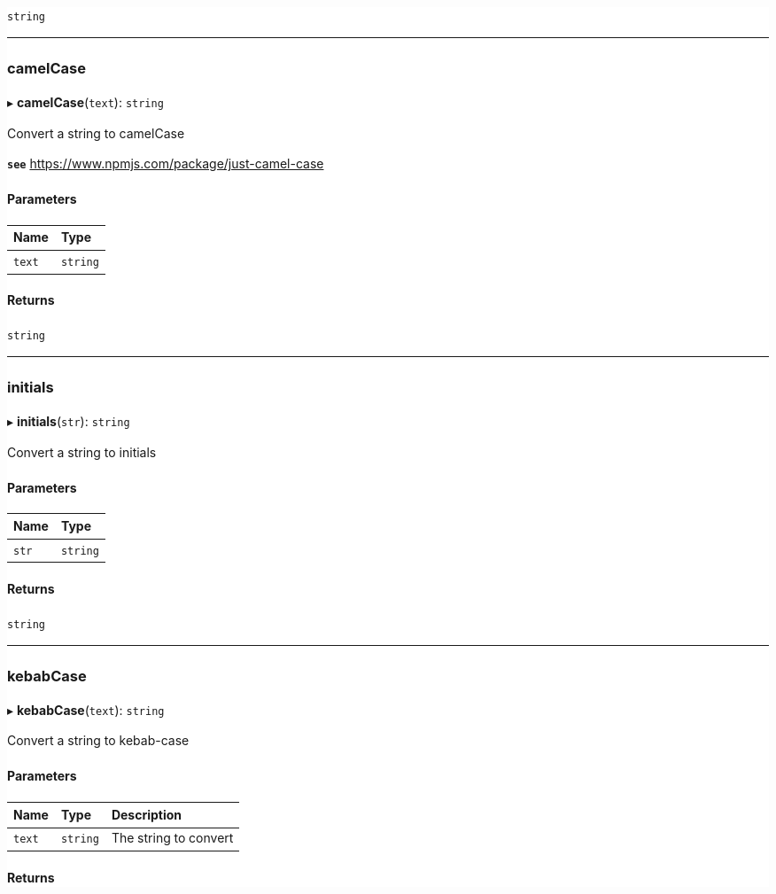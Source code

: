 `string`

___

### camelCase

▸ **camelCase**(`text`): `string`

Convert a string to camelCase

**`see`** https://www.npmjs.com/package/just-camel-case

#### Parameters

| Name | Type |
| :------ | :------ |
| `text` | `string` |

#### Returns

`string`

___

### initials

▸ **initials**(`str`): `string`

Convert a string to initials

#### Parameters

| Name | Type |
| :------ | :------ |
| `str` | `string` |

#### Returns

`string`

___

### kebabCase

▸ **kebabCase**(`text`): `string`

Convert a string to kebab-case

#### Parameters

| Name | Type | Description |
| :------ | :------ | :------ |
| `text` | `string` | The string to convert |

#### Returns
